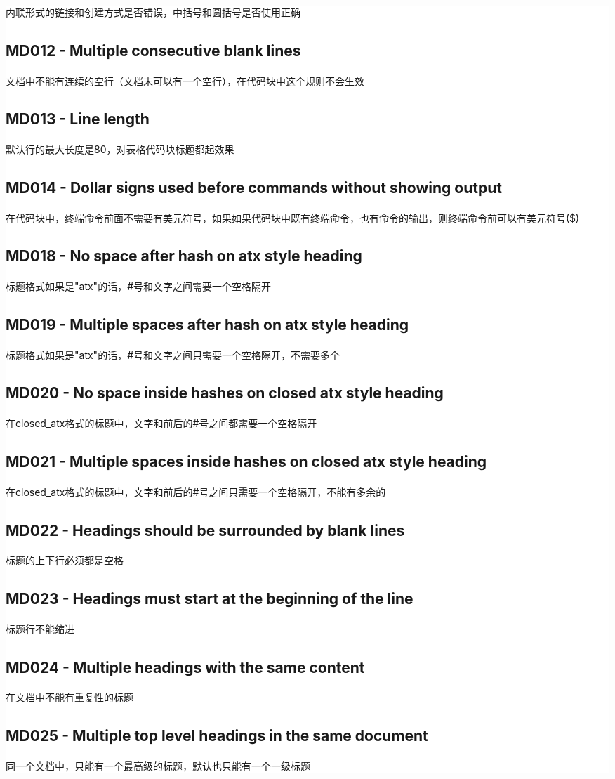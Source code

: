 内联形式的链接和创建方式是否错误，中括号和圆括号是否使用正确

## MD012 - Multiple consecutive blank lines

文档中不能有连续的空行（文档末可以有一个空行），在代码块中这个规则不会生效

## MD013 - Line length

默认行的最大长度是80，对表格代码块标题都起效果

## MD014 - Dollar signs used before commands without showing output

在代码块中，终端命令前面不需要有美元符号，如果如果代码块中既有终端命令，也有命令的输出，则终端命令前可以有美元符号($)

## MD018 - No space after hash on atx style heading

标题格式如果是"atx"的话，#号和文字之间需要一个空格隔开

## MD019 - Multiple spaces after hash on atx style heading

标题格式如果是"atx"的话，#号和文字之间只需要一个空格隔开，不需要多个

## MD020 - No space inside hashes on closed atx style heading

在closed_atx格式的标题中，文字和前后的#号之间都需要一个空格隔开

## MD021 - Multiple spaces inside hashes on closed atx style heading

在closed_atx格式的标题中，文字和前后的#号之间只需要一个空格隔开，不能有多余的

## MD022 - Headings should be surrounded by blank lines

标题的上下行必须都是空格

## MD023 - Headings must start at the beginning of the line

标题行不能缩进

## MD024 - Multiple headings with the same content

在文档中不能有重复性的标题

## MD025 - Multiple top level headings in the same document

同一个文档中，只能有一个最高级的标题，默认也只能有一个一级标题
